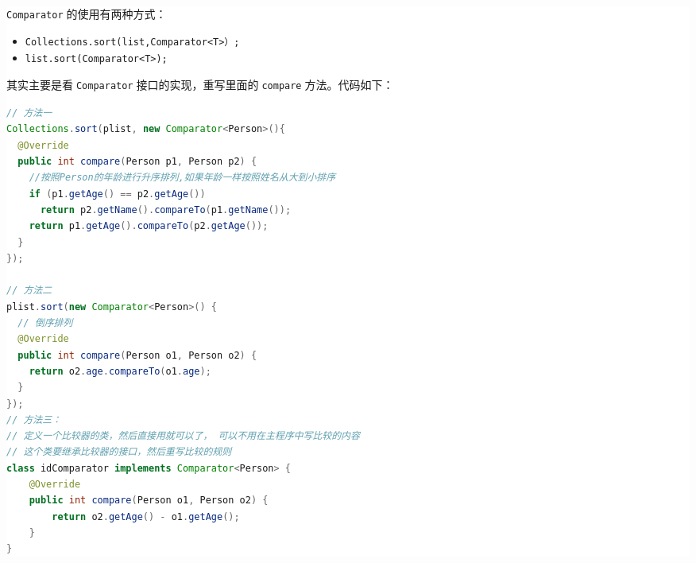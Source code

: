 `Comparator` 的使用有两种方式：

- `Collections.sort(list,Comparator<T>）;`
- `list.sort(Comparator<T>);`

其实主要是看 `Comparator` 接口的实现，重写里面的 `compare` 方法。代码如下：

```java
// 方法一
Collections.sort(plist, new Comparator<Person>(){
  @Override
  public int compare(Person p1, Person p2) {
    //按照Person的年龄进行升序排列,如果年龄一样按照姓名从大到小排序
    if (p1.getAge() == p2.getAge())
      return p2.getName().compareTo(p1.getName());
    return p1.getAge().compareTo(p2.getAge());
  }
});

// 方法二
plist.sort(new Comparator<Person>() {
  // 倒序排列
  @Override
  public int compare(Person o1, Person o2) {
    return o2.age.compareTo(o1.age);
  }
});
// 方法三：
// 定义一个比较器的类，然后直接用就可以了， 可以不用在主程序中写比较的内容
// 这个类要继承比较器的接口，然后重写比较的规则
class idComparator implements Comparator<Person> {
    @Override
    public int compare(Person o1, Person o2) {
        return o2.getAge() - o1.getAge();
    }
}
```

